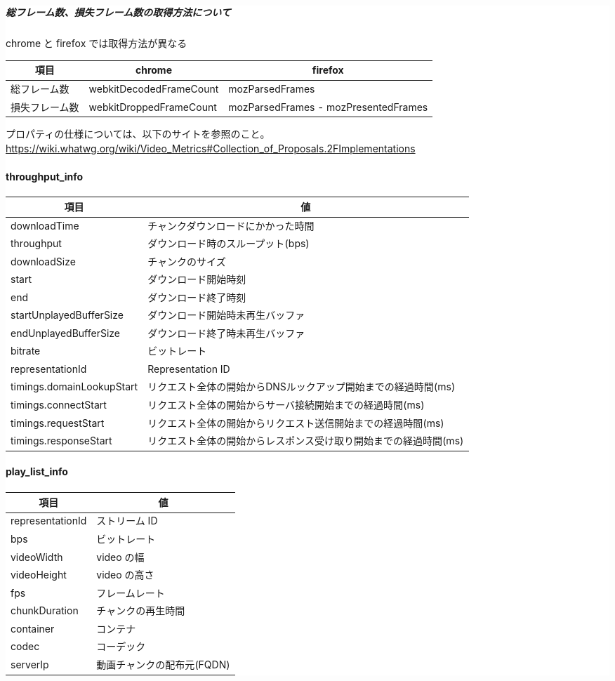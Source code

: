 
##### 総フレーム数、損失フレーム数の取得方法について
chrome と firefox では取得方法が異なる

|項目|chrome|firefox|
|-|-|-|
|総フレーム数|webkitDecodedFrameCount|mozParsedFrames|
|損失フレーム数|webkitDroppedFrameCount|mozParsedFrames - mozPresentedFrames|

プロパティの仕様については、以下のサイトを参照のこと。  
https://wiki.whatwg.org/wiki/Video_Metrics#Collection_of_Proposals.2FImplementations

#### throughput_info

| 項目                    | 値                                 |
| ----------------------- | ---------------------------------- |
| downloadTime            | チャンクダウンロードにかかった時間 |
| throughput              | ダウンロード時のスループット(bps)  |
| downloadSize            | チャンクのサイズ                   |
| start                   | ダウンロード開始時刻               |
| end                     | ダウンロード終了時刻               |
| startUnplayedBufferSize | ダウンロード開始時未再生バッファ   |
| endUnplayedBufferSize   | ダウンロード終了時未再生バッファ   |
| bitrate                 | ビットレート                       |
| representationId        | Representation ID                  |
| timings.domainLookupStart | リクエスト全体の開始からDNSルックアップ開始までの経過時間(ms) |
| timings.connectStart      | リクエスト全体の開始からサーバ接続開始までの経過時間(ms) |
| timings.requestStart      | リクエスト全体の開始からリクエスト送信開始までの経過時間(ms) |
| timings.responseStart     | リクエスト全体の開始からレスポンス受け取り開始までの経過時間(ms) |

#### play_list_info

| 項目             | 値                   |
| ---------------- | -------------------- |
| representationId | ストリーム ID        |
| bps              | ビットレート         |
| videoWidth       | video の幅           |
| videoHeight      | video の高さ         |
| fps              | フレームレート       |
| chunkDuration    | チャンクの再生時間   |
| container        | コンテナ             |
| codec            | コーデック           |
| serverIp         | 動画チャンクの配布元(FQDN) |
